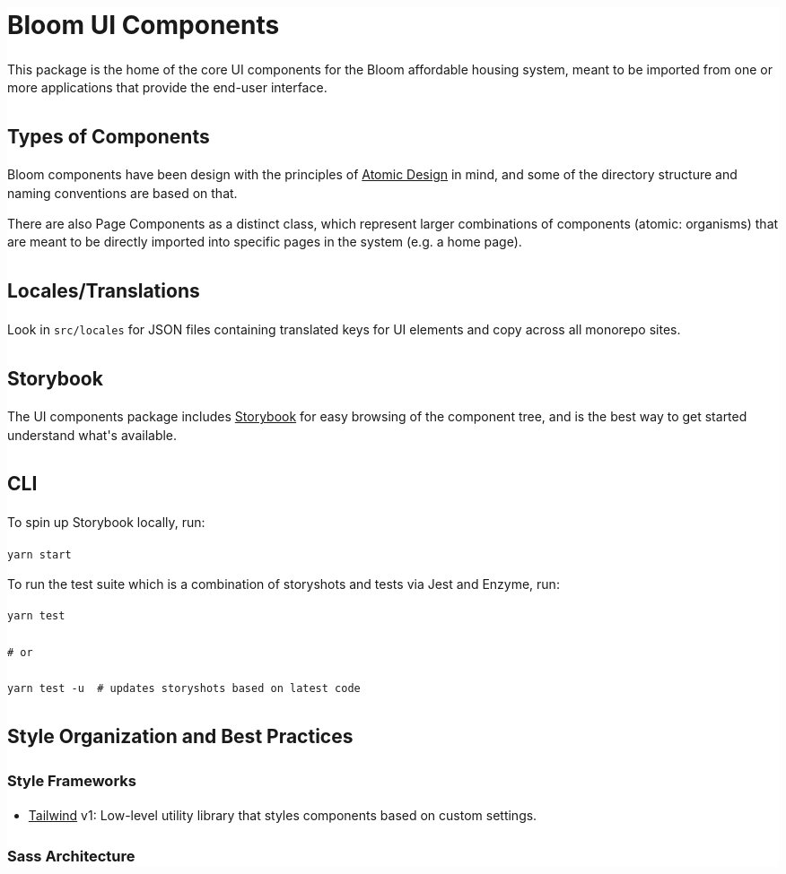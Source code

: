 # Bloom UI Components

This package is the home of the core UI components for the Bloom affordable housing system, meant to be imported from one or more applications that provide the end-user interface.

## Types of Components

Bloom components have been design with the principles of [Atomic Design](http://atomicdesign.bradfrost.com/) in mind, and some of the directory structure and naming conventions are based on that.

There are also Page Components as a distinct class, which represent larger combinations of components (atomic: organisms) that are meant to be directly imported into specific pages in the system (e.g. a home page).

## Locales/Translations

Look in `src/locales` for JSON files containing translated keys for UI elements and copy across all monorepo sites.

## Storybook

The UI components package includes [Storybook](https://storybook.js.org/) for easy browsing of the component tree, and is the best way to get started understand what's available.

## CLI

To spin up Storybook locally, run:

```
yarn start
```

To run the test suite which is a combination of storyshots and tests via Jest and Enzyme, run:

```
yarn test

# or

yarn test -u  # updates storyshots based on latest code
```

## Style Organization and Best Practices

### Style Frameworks

- [Tailwind](https://v1.tailwindcss.com) v1: Low-level utility library that styles components based on custom settings.

### Sass Architecture
